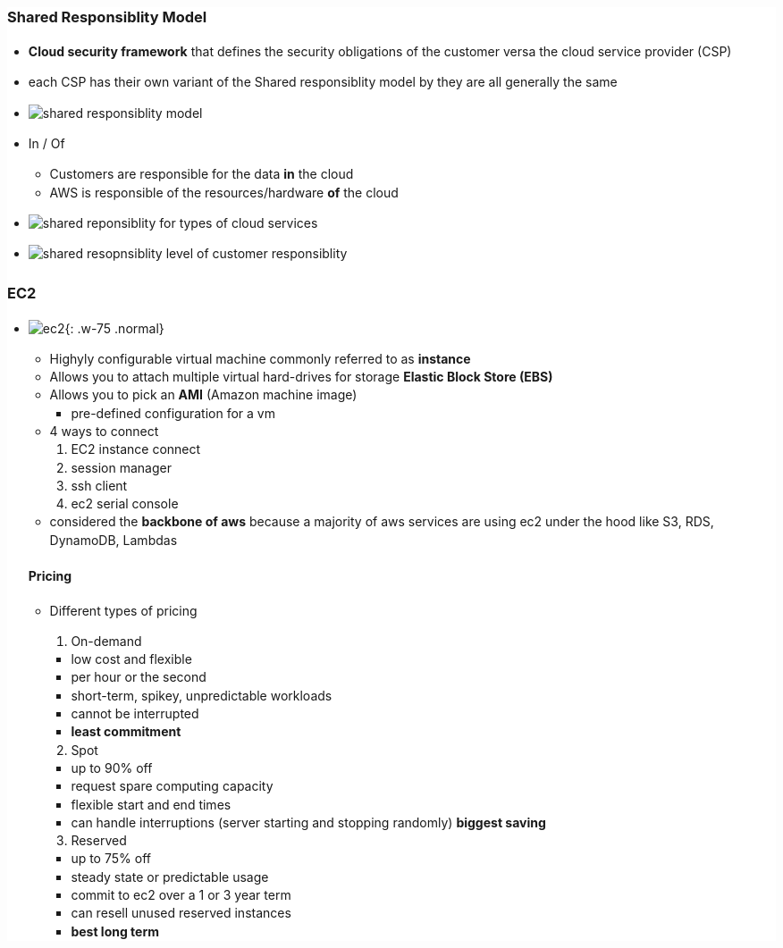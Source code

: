 
### Shared Responsiblity Model
- **Cloud security framework** that defines the security obligations of the customer versa the cloud service provider (CSP)

- each CSP has their own variant of the Shared responsiblity model by they are all generally the same 

- ![shared responsiblity model](/2023-07-22-aws-cloud-practicioner/aws-shared-responsiblity-model.png)

- In / Of
  - Customers are responsible for the data **in** the cloud
  - AWS is responsible of the resources/hardware **of** the cloud

- ![shared reponsiblity for types of cloud services](/2023-07-22-aws-cloud-practicioner/computing-responsiblity.png)

- ![shared resopnsiblity level of customer responsiblity](/2023-07-22-aws-cloud-practicioner/aws-shared-responsiblity-model-2.png)


### EC2
- ![ec2](/2023-07-22-aws-cloud-practicioner/ec2-logo.png){: .w-75 .normal}
  - Highyly configurable virtual machine commonly referred to as **instance**
  - Allows you to attach multiple virtual hard-drives for storage **Elastic Block Store (EBS)**
  - Allows you to pick an **AMI** (Amazon machine image)
    - pre-defined configuration for a vm
  - 4 ways to connect
    1. EC2 instance connect
    2. session manager
    3. ssh client
    4. ec2 serial console
  - considered the **backbone of aws** because a majority of aws services are using ec2 under the hood like S3, RDS, DynamoDB, Lambdas

  #### Pricing ####
    - Different types of pricing
      1. On-demand
        - low cost and flexible
        - per hour or the second
        - short-term, spikey, unpredictable workloads
        - cannot be interrupted
        - **least commitment**

      2. Spot
        - up to 90% off
        - request spare computing capacity
        - flexible start and end times
        - can handle interruptions (server starting and stopping randomly)
        **biggest saving**

      3. Reserved
        - up to 75% off
        - steady state or predictable usage
        - commit to ec2 over a 1 or 3 year term
        - can resell unused reserved instances
        - **best long term**
